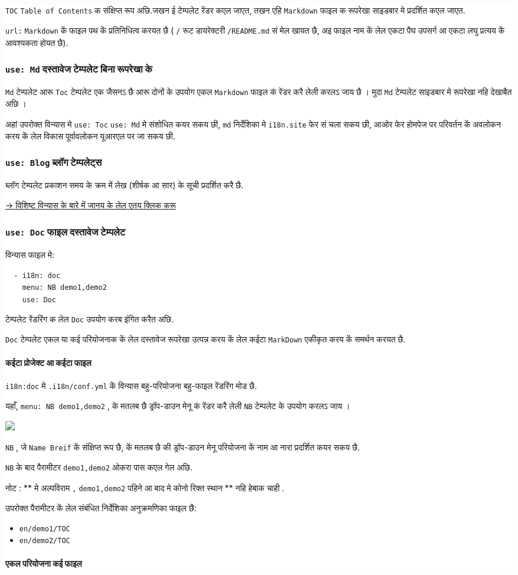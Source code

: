 `TOC` `Table of Contents` क संक्षिप्त रूप अछि.जखन ई टेम्पलेट रेंडर कएल जाएत, तखन एहि `Markdown` फाइल क रूपरेखा साइडबार मे प्रदर्शित कएल जाएत.

`url:` `Markdown` कें फाइल पथ कें प्रतिनिधित्व करयत छै ( `/` रूट डायरेक्टरी `/README.md` सं मेल खायत छै, अइ फाइल नाम कें लेल एकटा पैघ उपसर्ग आ एकटा लघु प्रत्यय कें आवश्यकता होयत छै).

### `use: Md` दस्तावेज टेम्पलेट बिना रूपरेखा के

`Md` टेम्पलेट आरू `Toc` टेम्पलेट एक जैसनऽ छै आरू दोनों के उपयोग एकल `Markdown` फाइल क॑ रेंडर करै लेली करलऽ जाय छै । मुदा `Md` टेम्पलेट साइडबार मे रूपरेखा नहि देखाबैत अछि ।

अहां उपरोक्त विन्यास मे `use: Toc` `use: Md` मे संशोधित कयर सकय छी, `md` निर्देशिका मे `i18n.site` फेर सं चला सकय छी, आओर फेर होमपेज पर परिवर्तन कें अवलोकन करय कें लेल विकास पूर्वावलोकन यूआरएल पर जा सकय छी.

### `use: Blog` ब्लॉग टेम्पलेट्स

ब्लॉग टेम्पलेट प्रकाशन समय के क्रम में लेख (शीर्षक आ सार) के सूची प्रदर्शित करै छै.

[→ विशिष्ट विन्यास के बारे में जानय के लेल एतय क्लिक करू](/i18n.site/conf/blog)

### `use: Doc` फाइल दस्तावेज टेम्पलेट

विन्यास फाइल मे:

```
  - i18n: doc
    menu: NB demo1,demo2
    use: Doc
```

टेम्पलेट रेंडरिंग क लेल `Doc` उपयोग करब इंगित करैत अछि.

`Doc` टेम्पलेट एकल या कई परियोजनाक कें लेल दस्तावेज रूपरेखा उत्पन्न करय कें लेल कईटा `MarkDown` एकीकृत करय कें समर्थन करयत छै.

#### कईटा प्रोजेक्ट आ कईटा फाइल

`i18n:doc` मे `.i18n/conf.yml` कें विन्यास बहु-परियोजना बहु-फाइल रेंडरिंग मोड छै.

यहाँ, `menu: NB demo1,demo2` , के मतलब छै ड्रॉप-डाउन मेनू क॑ रेंडर करै लेली `NB` टेम्पलेट के उपयोग करलऽ जाय ।

<img src="//p.3ti.site/1721275191.avif" width="320px">

`NB` , जे `Name Breif` कें संक्षिप्त रूप छै, कें मतलब छै की ड्रॉप-डाउन मेनू परियोजना कें नाम आ नारा प्रदर्शित कयर सकय छै.

`NB` के बाद पैरामीटर `demo1,demo2` ओकरा पास कएल गेल अछि.

नोट : ** मे अल्पविराम `,` `demo1,demo2` पहिने आ बाद मे कोनो रिक्त स्थान ** नहि हेबाक चाही .

उपरोक्त पैरामीटर कें लेल संबंधित निर्देशिका अनुक्रमणिका फाइल छै:

* `en/demo1/TOC`
* `en/demo2/TOC`

#### एकल परियोजना कई फाइल
